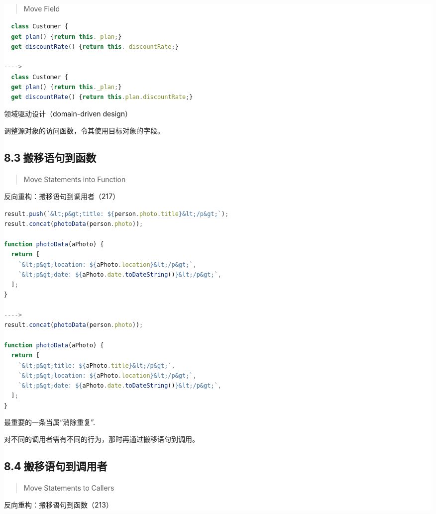 > Move Field

```javascript
  class Customer {
  get plan() {return this._plan;}
  get discountRate() {return this._discountRate;}

---->
  class Customer {
  get plan() {return this._plan;}
  get discountRate() {return this.plan.discountRate;}
```

领域驱动设计（domain-driven design）

调整源对象的访问函数，令其使用目标对象的字段。

## 8.3 搬移语句到函数

> Move Statements into Function

反向重构：搬移语句到调用者（217）

```javascript
result.push(`&lt;p&gt;title: ${person.photo.title}&lt;/p&gt;`);
result.concat(photoData(person.photo));

function photoData(aPhoto) {
  return [
    `&lt;p&gt;location: ${aPhoto.location}&lt;/p&gt;`,
    `&lt;p&gt;date: ${aPhoto.date.toDateString()}&lt;/p&gt;`,
  ];
}

---->
result.concat(photoData(person.photo));

function photoData(aPhoto) {
  return [
    `&lt;p&gt;title: ${aPhoto.title}&lt;/p&gt;`,
    `&lt;p&gt;location: ${aPhoto.location}&lt;/p&gt;`,
    `&lt;p&gt;date: ${aPhoto.date.toDateString()}&lt;/p&gt;`,
  ];
}
```

最重要的一条当属“消除重复”.

对不同的调用者需有不同的行为，那时再通过搬移语句到调用。

## 8.4 搬移语句到调用者

> Move Statements to Callers

反向重构：搬移语句到函数（213）

